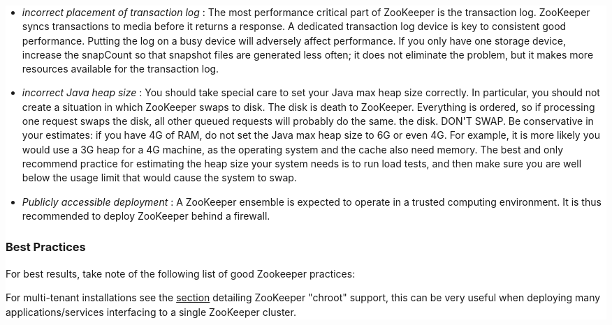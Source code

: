 * *incorrect placement of transaction log* :
    The most performance critical part of ZooKeeper is the
    transaction log. ZooKeeper syncs transactions to media before it
    returns a response. A dedicated transaction log device is key to
    consistent good performance. Putting the log on a busy device will
    adversely affect performance. If you only have one storage device,
    increase the snapCount so that snapshot files are generated less often;
    it does not eliminate the problem, but it makes more resources available
    for the transaction log.

* *incorrect Java heap size* :
    You should take special care to set your Java max heap size
    correctly. In particular, you should not create a situation in
    which ZooKeeper swaps to disk. The disk is death to ZooKeeper.
    Everything is ordered, so if processing one request swaps the
    disk, all other queued requests will probably do the same. the
    disk. DON'T SWAP.
    Be conservative in your estimates: if you have 4G of RAM, do
    not set the Java max heap size to 6G or even 4G. For example, it
    is more likely you would use a 3G heap for a 4G machine, as the
    operating system and the cache also need memory. The best and only
    recommend practice for estimating the heap size your system needs
    is to run load tests, and then make sure you are well below the
    usage limit that would cause the system to swap.

* *Publicly accessible deployment* :
    A ZooKeeper ensemble is expected to operate in a trusted computing environment.
    It is thus recommended to deploy ZooKeeper behind a firewall.

<a name="sc_bestPractices"></a>

### Best Practices

For best results, take note of the following list of good
Zookeeper practices:

For multi-tenant installations see the [section](zookeeperProgrammers.html#ch_zkSessions)
detailing ZooKeeper "chroot" support, this can be very useful
when deploying many applications/services interfacing to a
single ZooKeeper cluster.
